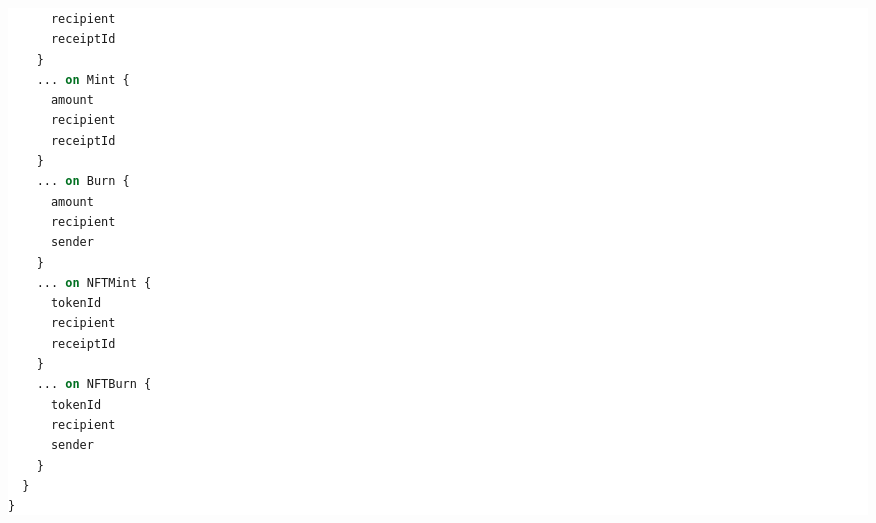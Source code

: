 ```graphql
      recipient
      receiptId
    }
    ... on Mint {
      amount
      recipient
      receiptId
    }
    ... on Burn {
      amount
      recipient
      sender
    }
    ... on NFTMint {
      tokenId
      recipient
      receiptId
    }
    ... on NFTBurn {
      tokenId
      recipient
      sender
    }
  }
}
```
